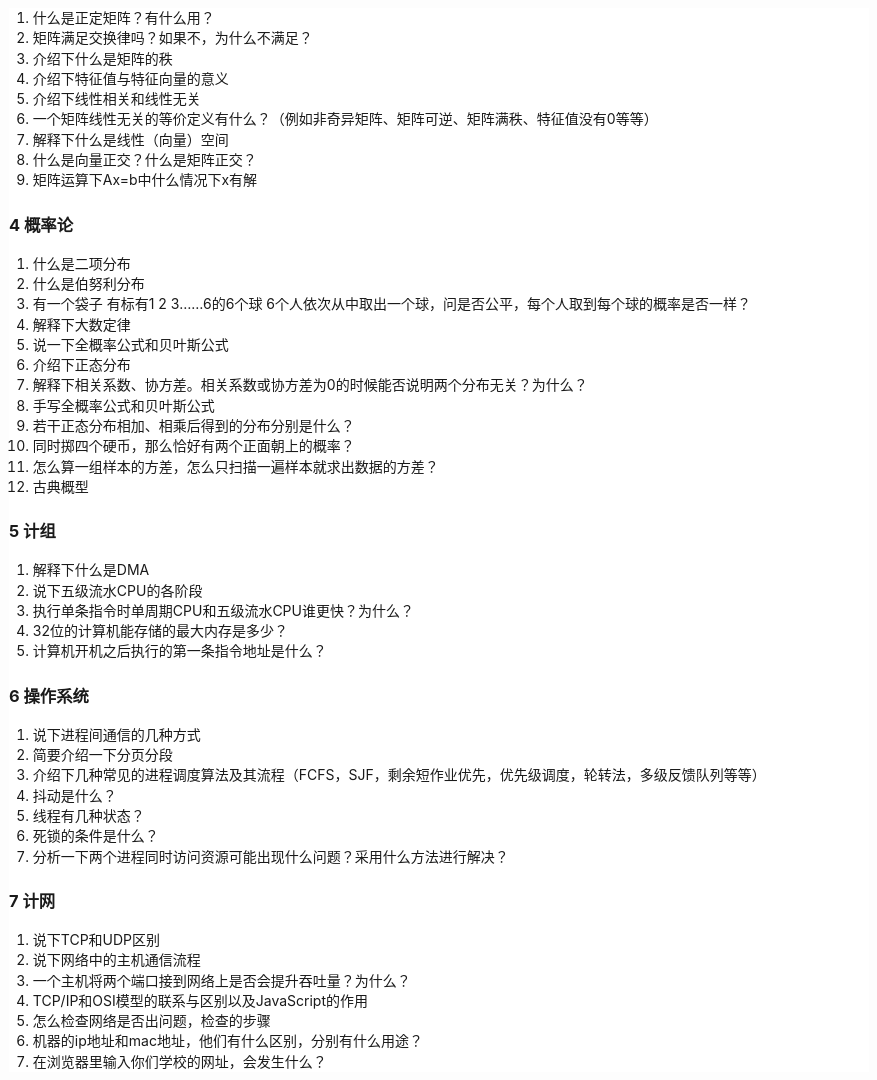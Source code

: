 1. 什么是正定矩阵？有什么用？
2. 矩阵满足交换律吗？如果不，为什么不满足？
3. 介绍下什么是矩阵的秩
4. 介绍下特征值与特征向量的意义
5. 介绍下线性相关和线性无关
6. 一个矩阵线性无关的等价定义有什么？（例如非奇异矩阵、矩阵可逆、矩阵满秩、特征值没有0等等）
7. 解释下什么是线性（向量）空间
8. 什么是向量正交？什么是矩阵正交？
9. 矩阵运算下Ax=b中什么情况下x有解



### 4 概率论

1. 什么是二项分布
2. 什么是伯努利分布
3. 有一个袋子 有标有1 2 3……6的6个球 6个人依次从中取出一个球，问是否公平，每个人取到每个球的概率是否一样？
4. 解释下大数定律
5. 说一下全概率公式和贝叶斯公式
6. 介绍下正态分布
7. 解释下相关系数、协方差。相关系数或协方差为0的时候能否说明两个分布无关？为什么？
8. 手写全概率公式和贝叶斯公式
9. 若干正态分布相加、相乘后得到的分布分别是什么？
10. 同时掷四个硬币，那么恰好有两个正面朝上的概率？
11. 怎么算一组样本的方差，怎么只扫描一遍样本就求出数据的方差？
12. 古典概型



### 5 计组

1. 解释下什么是DMA
2. 说下五级流水CPU的各阶段
3. 执行单条指令时单周期CPU和五级流水CPU谁更快？为什么？
4. 32位的计算机能存储的最大内存是多少？
5. 计算机开机之后执行的第一条指令地址是什么？



### 6 操作系统

1. 说下进程间通信的几种方式
2. 简要介绍一下分页分段
3. 介绍下几种常见的进程调度算法及其流程（FCFS，SJF，剩余短作业优先，优先级调度，轮转法，多级反馈队列等等）
4. 抖动是什么？
5. 线程有几种状态？
6. 死锁的条件是什么？
7. 分析一下两个进程同时访问资源可能出现什么问题？采用什么方法进行解决？



### 7 计网

1. 说下TCP和UDP区别
2. 说下网络中的主机通信流程
3. 一个主机将两个端口接到网络上是否会提升吞吐量？为什么？
4. TCP/IP和OSI模型的联系与区别以及JavaScript的作用
5. 怎么检查网络是否出问题，检查的步骤
6. 机器的ip地址和mac地址，他们有什么区别，分别有什么用途？
7. 在浏览器里输入你们学校的网址，会发生什么？
